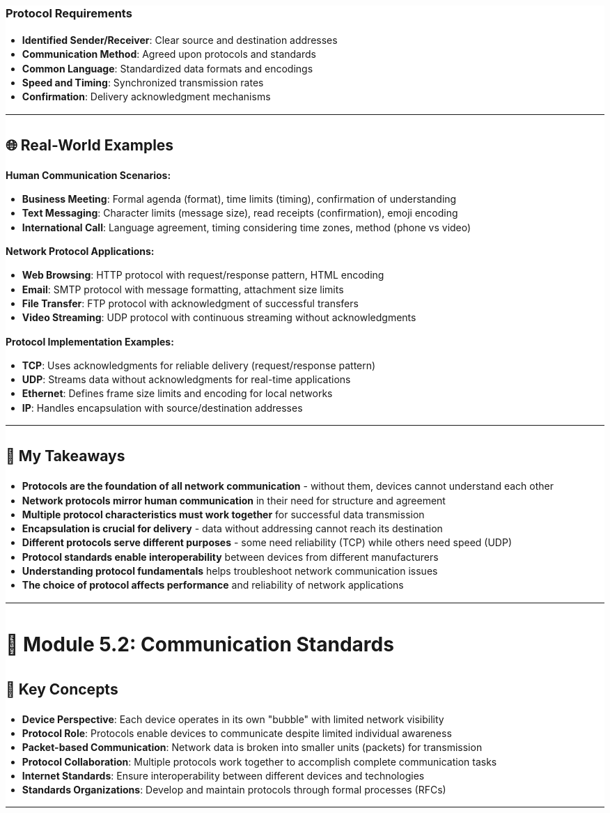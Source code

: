 ### Protocol Requirements
- **Identified Sender/Receiver**: Clear source and destination addresses
- **Communication Method**: Agreed upon protocols and standards
- **Common Language**: Standardized data formats and encodings
- **Speed and Timing**: Synchronized transmission rates
- **Confirmation**: Delivery acknowledgment mechanisms

---

## 🌐 Real-World Examples

**Human Communication Scenarios:**
- **Business Meeting**: Formal agenda (format), time limits (timing), confirmation of understanding
- **Text Messaging**: Character limits (message size), read receipts (confirmation), emoji encoding
- **International Call**: Language agreement, timing considering time zones, method (phone vs video)

**Network Protocol Applications:**
- **Web Browsing**: HTTP protocol with request/response pattern, HTML encoding
- **Email**: SMTP protocol with message formatting, attachment size limits
- **File Transfer**: FTP protocol with acknowledgment of successful transfers
- **Video Streaming**: UDP protocol with continuous streaming without acknowledgments

**Protocol Implementation Examples:**
- **TCP**: Uses acknowledgments for reliable delivery (request/response pattern)
- **UDP**: Streams data without acknowledgments for real-time applications
- **Ethernet**: Defines frame size limits and encoding for local networks
- **IP**: Handles encapsulation with source/destination addresses

---

## 🎯 My Takeaways
- **Protocols are the foundation of all network communication** - without them, devices cannot understand each other
- **Network protocols mirror human communication** in their need for structure and agreement
- **Multiple protocol characteristics must work together** for successful data transmission
- **Encapsulation is crucial for delivery** - data without addressing cannot reach its destination
- **Different protocols serve different purposes** - some need reliability (TCP) while others need speed (UDP)
- **Protocol standards enable interoperability** between devices from different manufacturers
- **Understanding protocol fundamentals** helps troubleshoot network communication issues
- **The choice of protocol affects performance** and reliability of network applications

---


# 📘 Module 5.2: Communication Standards

## 📌 Key Concepts
- **Device Perspective**: Each device operates in its own "bubble" with limited network visibility
- **Protocol Role**: Protocols enable devices to communicate despite limited individual awareness
- **Packet-based Communication**: Network data is broken into smaller units (packets) for transmission
- **Protocol Collaboration**: Multiple protocols work together to accomplish complete communication tasks
- **Internet Standards**: Ensure interoperability between different devices and technologies
- **Standards Organizations**: Develop and maintain protocols through formal processes (RFCs)

---